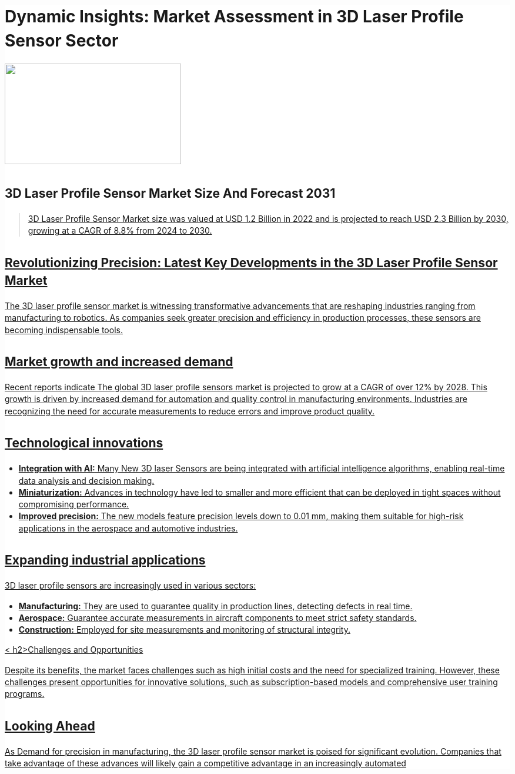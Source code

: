 <h1>Dynamic Insights: Market Assessment in 3D Laser Profile Sensor Sector</h1><img src="https://ffe5etoiles.com/wp-content/uploads/2025/01/MST7-300x171.png" alt="" width="300" height="171" class="aligncenter size-medium wp-image-105565" /><h2>3D Laser Profile Sensor Market Size And Forecast 2031</h2><blockquote><p><p><a href="https://www.verifiedmarketreports.com/download-sample/?rid=893990&utm_source=Github&utm_medium=390" target="_blank">3D Laser Profile Sensor Market size was valued at USD 1.2 Billion in 2022 and is projected to reach USD 2.3 Billion by 2030, growing at a CAGR of 8.8% from 2024 to 2030.</strong></span></p></p></blockquote><h2>Revolutionizing Precision: Latest Key Developments in the 3D Laser Profile Sensor Market</h2><p>The 3D laser profile sensor market is witnessing transformative advancements that are reshaping industries ranging from manufacturing to robotics. As companies seek greater precision and efficiency in production processes, these sensors are becoming indispensable tools.</p><h2>Market growth and increased demand</h2><p>Recent reports indicate The global 3D laser profile sensors market is projected to grow at a CAGR of over 12% by 2028. This growth is driven by increased demand for automation and quality control in manufacturing environments. Industries are recognizing the need for accurate measurements to reduce errors and improve product quality.</p><h2>Technological innovations</h2><ul> <li><strong>Integration with AI:</strong> Many New 3D laser Sensors are being integrated with artificial intelligence algorithms, enabling real-time data analysis and decision making.</li> <li><strong>Miniaturization:</strong> Advances in technology have led to smaller and more efficient that can be deployed in tight spaces without compromising performance.</li> <li><strong>Improved precision:</strong> The new models feature precision levels down to 0.01 mm, making them suitable for high-risk applications in the aerospace and automotive industries. </li></ul ><h2>Expanding industrial applications</h2><p>3D laser profile sensors are increasingly used in various sectors:</ p><ul> <li><strong>Manufacturing:</strong> They are used to guarantee quality in production lines, detecting defects in real time.</li> <li><strong>Aerospace:</strong> Guarantee accurate measurements in aircraft components to meet strict safety standards.</li> <li><strong>Construction:</strong> Employed for site measurements and monitoring of structural integrity.</li></ul>< h2>Challenges and Opportunities</h2><p>Despite its benefits, the market faces challenges such as high initial costs and the need for specialized training. However, these challenges present opportunities for innovative solutions, such as subscription-based models and comprehensive user training programs.</p><h2>Looking Ahead</h2><p>As Demand for precision in manufacturing, the 3D laser profile sensor market is poised for significant evolution. Companies that take advantage of these advances will likely gain a competitive advantage in an increasingly automated